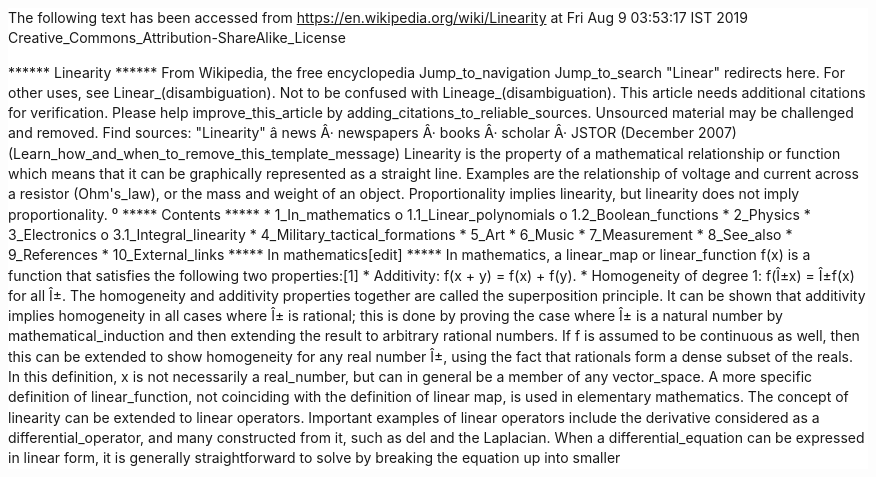 The following text has been accessed from https://en.wikipedia.org/wiki/Linearity at Fri Aug 9 03:53:17 IST 2019
Creative_Commons_Attribution-ShareAlike_License




















****** Linearity ******
From Wikipedia, the free encyclopedia
Jump_to_navigation Jump_to_search
"Linear" redirects here. For other uses, see Linear_(disambiguation).
Not to be confused with Lineage_(disambiguation).
 This article needs additional citations for verification. Please help improve_this_article by
 adding_citations_to_reliable_sources. Unsourced material may be challenged and removed.
 Find sources: "Linearity" â news Â· newspapers Â· books Â· scholar Â· JSTOR (December 2007)
 (Learn_how_and_when_to_remove_this_template_message)
Linearity is the property of a mathematical relationship or function which
means that it can be graphically represented as a straight line. Examples are
the relationship of voltage and current across a resistor (Ohm's_law), or the
mass and weight of an object. Proportionality implies linearity, but linearity
does not imply proportionality.
⁰
***** Contents *****
    * 1_In_mathematics
          o 1.1_Linear_polynomials
          o 1.2_Boolean_functions
    * 2_Physics
    * 3_Electronics
          o 3.1_Integral_linearity
    * 4_Military_tactical_formations
    * 5_Art
    * 6_Music
    * 7_Measurement
    * 8_See_also
    * 9_References
    * 10_External_links
***** In mathematics[edit] *****
In mathematics, a linear_map or linear_function f(x) is a function that
satisfies the following two properties:[1]
    * Additivity: f(x + y) = f(x) + f(y).
    * Homogeneity of degree 1: f(Î±x) = Î±f(x) for all Î±.
The homogeneity and additivity properties together are called the superposition
principle. It can be shown that additivity implies homogeneity in all cases
where Î± is rational; this is done by proving the case where Î± is a natural
number by mathematical_induction and then extending the result to arbitrary
rational numbers. If f is assumed to be continuous as well, then this can be
extended to show homogeneity for any real number Î±, using the fact that
rationals form a dense subset of the reals.
In this definition, x is not necessarily a real_number, but can in general be a
member of any vector_space. A more specific definition of linear_function, not
coinciding with the definition of linear map, is used in elementary
mathematics.
The concept of linearity can be extended to linear operators. Important
examples of linear operators include the derivative considered as a
differential_operator, and many constructed from it, such as del and the
Laplacian. When a differential_equation can be expressed in linear form, it is
generally straightforward to solve by breaking the equation up into smaller